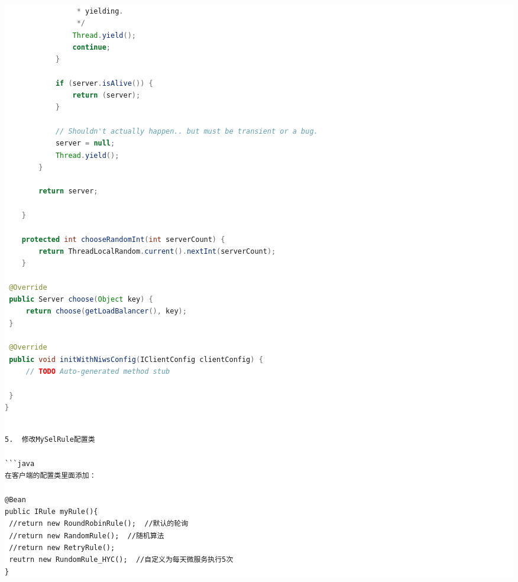    ```java
                    * yielding.
                    */
                   Thread.yield();
                   continue;
               }

               if (server.isAlive()) {
                   return (server);
               }

               // Shouldn't actually happen.. but must be transient or a bug.
               server = null;
               Thread.yield();
           }

           return server;

       }

       protected int chooseRandomInt(int serverCount) {
           return ThreadLocalRandom.current().nextInt(serverCount);
       }

   	@Override
   	public Server choose(Object key) {
   		return choose(getLoadBalancer(), key);
   	}

   	@Override
   	public void initWithNiwsConfig(IClientConfig clientConfig) {
   		// TODO Auto-generated method stub
   		
   	}
   }
   ```


   ```

5.  修改MySelRule配置类

   ```java
   在客户端的配置类里面添加：

   @Bean
   public IRule myRule(){
   	//return new RoundRobinRule();  //默认的轮询
   	//return new RandomRule();  //随机算法
   	//return new RetryRule(); 
   	reutrn new RundomRule_HYC();  //自定义为每天微服务执行5次
   }
   ```
